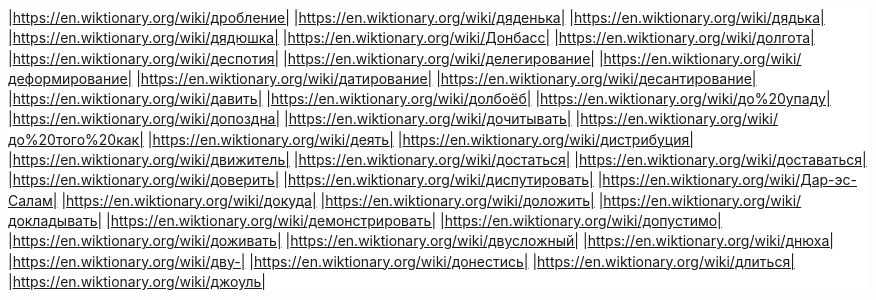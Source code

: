 |https://en.wiktionary.org/wiki/дробление|
|https://en.wiktionary.org/wiki/дяденька|
|https://en.wiktionary.org/wiki/дядька|
|https://en.wiktionary.org/wiki/дядюшка|
|https://en.wiktionary.org/wiki/Донбасс|
|https://en.wiktionary.org/wiki/долгота|
|https://en.wiktionary.org/wiki/деспотия|
|https://en.wiktionary.org/wiki/делегирование|
|https://en.wiktionary.org/wiki/деформирование|
|https://en.wiktionary.org/wiki/датирование|
|https://en.wiktionary.org/wiki/десантирование|
|https://en.wiktionary.org/wiki/давить|
|https://en.wiktionary.org/wiki/долбоёб|
|https://en.wiktionary.org/wiki/до%20упаду|
|https://en.wiktionary.org/wiki/допоздна|
|https://en.wiktionary.org/wiki/дочитывать|
|https://en.wiktionary.org/wiki/до%20того%20как|
|https://en.wiktionary.org/wiki/деять|
|https://en.wiktionary.org/wiki/дистрибуция|
|https://en.wiktionary.org/wiki/движитель|
|https://en.wiktionary.org/wiki/достаться|
|https://en.wiktionary.org/wiki/доставаться|
|https://en.wiktionary.org/wiki/доверить|
|https://en.wiktionary.org/wiki/диспутировать|
|https://en.wiktionary.org/wiki/Дар-эс-Салам|
|https://en.wiktionary.org/wiki/докуда|
|https://en.wiktionary.org/wiki/доложить|
|https://en.wiktionary.org/wiki/докладывать|
|https://en.wiktionary.org/wiki/демонстрировать|
|https://en.wiktionary.org/wiki/допустимо|
|https://en.wiktionary.org/wiki/доживать|
|https://en.wiktionary.org/wiki/двусложный|
|https://en.wiktionary.org/wiki/днюха|
|https://en.wiktionary.org/wiki/дву-|
|https://en.wiktionary.org/wiki/донестись|
|https://en.wiktionary.org/wiki/длиться|
|https://en.wiktionary.org/wiki/джоуль|